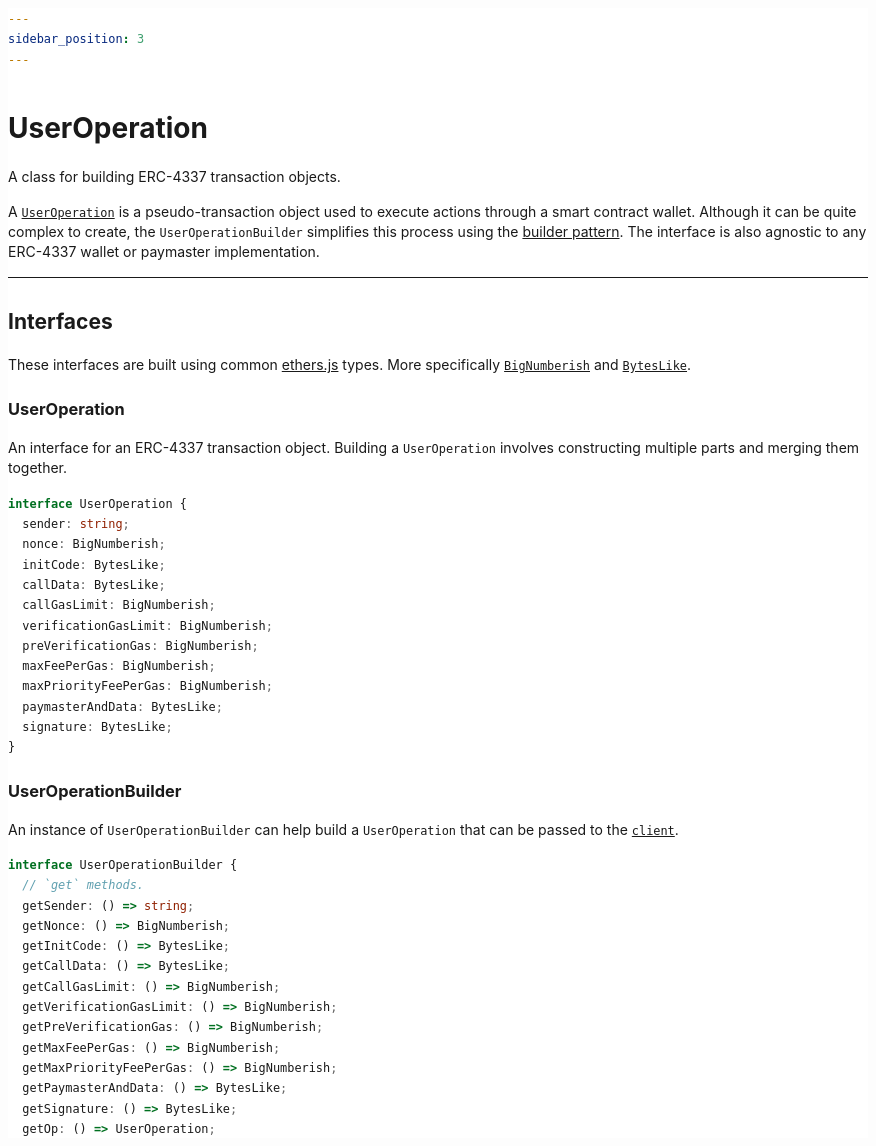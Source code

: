 ```yaml
---
sidebar_position: 3
---
```


# UserOperation

A class for building ERC-4337 transaction objects.

A [`UserOperation`](../../introduction/erc-4337-overview.md#useroperation) is a pseudo-transaction object used to execute actions through a smart contract wallet. Although it can be quite complex to create, the `UserOperationBuilder` simplifies this process using the [builder pattern](https://en.wikipedia.org/wiki/Builder_pattern). The interface is also agnostic to any ERC-4337 wallet or paymaster implementation.

---

## Interfaces

These interfaces are built using common [ethers.js](https://docs.ethers.io/) types. More specifically [`BigNumberish`](https://docs.ethers.io/v5/api/utils/bignumber/#BigNumberish) and [`BytesLike`](https://docs.ethers.io/v5/api/utils/bytes/#BytesLike).

### UserOperation

An interface for an ERC-4337 transaction object. Building a `UserOperation` involves constructing multiple parts and merging them together.

```typescript
interface UserOperation {
  sender: string;
  nonce: BigNumberish;
  initCode: BytesLike;
  callData: BytesLike;
  callGasLimit: BigNumberish;
  verificationGasLimit: BigNumberish;
  preVerificationGas: BigNumberish;
  maxFeePerGas: BigNumberish;
  maxPriorityFeePerGas: BigNumberish;
  paymasterAndData: BytesLike;
  signature: BytesLike;
}
```

### UserOperationBuilder

An instance of `UserOperationBuilder` can help build a `UserOperation` that can be passed to the [`client`](./client.md#senduseroperation).

```typescript
interface UserOperationBuilder {
  // `get` methods.
  getSender: () => string;
  getNonce: () => BigNumberish;
  getInitCode: () => BytesLike;
  getCallData: () => BytesLike;
  getCallGasLimit: () => BigNumberish;
  getVerificationGasLimit: () => BigNumberish;
  getPreVerificationGas: () => BigNumberish;
  getMaxFeePerGas: () => BigNumberish;
  getMaxPriorityFeePerGas: () => BigNumberish;
  getPaymasterAndData: () => BytesLike;
  getSignature: () => BytesLike;
  getOp: () => UserOperation;
```